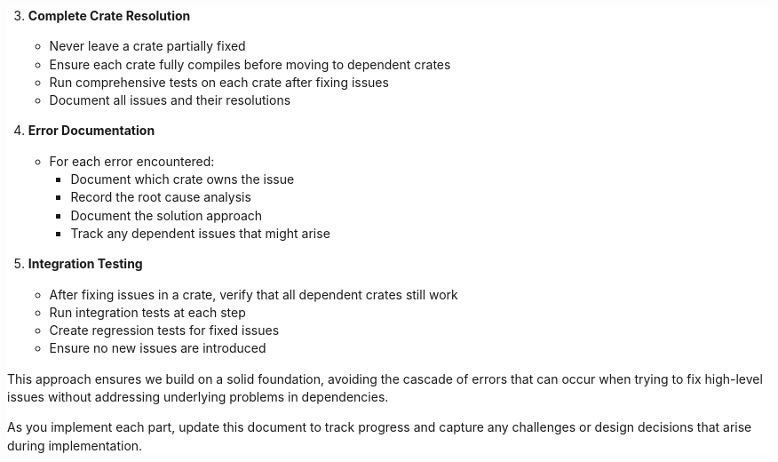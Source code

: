 3. **Complete Crate Resolution**
   - Never leave a crate partially fixed
   - Ensure each crate fully compiles before moving to dependent crates
   - Run comprehensive tests on each crate after fixing issues
   - Document all issues and their resolutions

4. **Error Documentation**
   - For each error encountered:
     - Document which crate owns the issue
     - Record the root cause analysis
     - Document the solution approach
     - Track any dependent issues that might arise

5. **Integration Testing**
   - After fixing issues in a crate, verify that all dependent crates still work
   - Run integration tests at each step
   - Create regression tests for fixed issues
   - Ensure no new issues are introduced

This approach ensures we build on a solid foundation, avoiding the cascade of errors that can occur when trying to fix high-level issues without addressing underlying problems in dependencies.

As you implement each part, update this document to track progress and capture any challenges or design decisions that arise during implementation. 